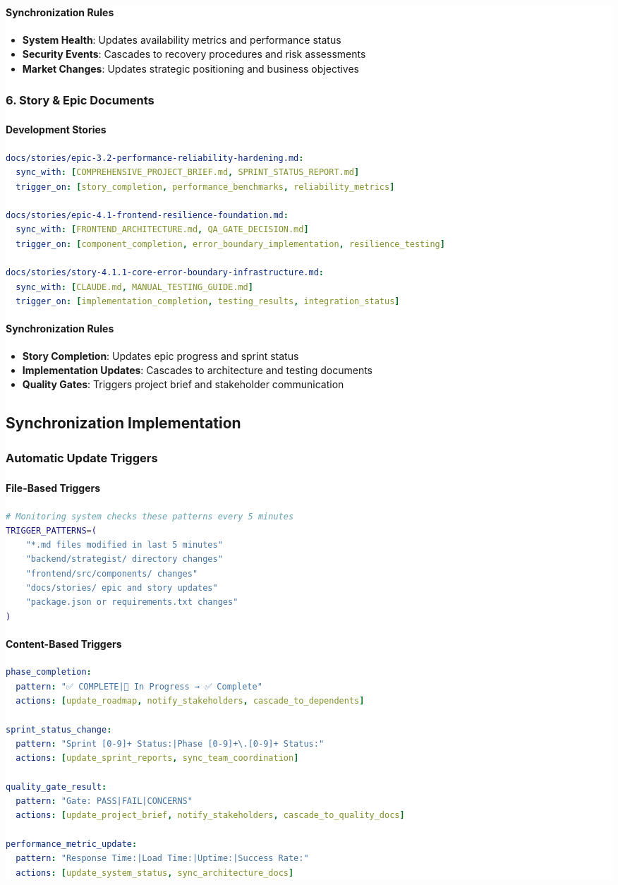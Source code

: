 
#### **Synchronization Rules**
- **System Health**: Updates availability metrics and performance status
- **Security Events**: Cascades to recovery procedures and risk assessments
- **Market Changes**: Updates strategic positioning and business objectives

### 6. Story & Epic Documents

#### **Development Stories**
```yaml
docs/stories/epic-3.2-performance-reliability-hardening.md:
  sync_with: [COMPREHENSIVE_PROJECT_BRIEF.md, SPRINT_STATUS_REPORT.md]
  trigger_on: [story_completion, performance_benchmarks, reliability_metrics]
  
docs/stories/epic-4.1-frontend-resilience-foundation.md:
  sync_with: [FRONTEND_ARCHITECTURE.md, QA_GATE_DECISION.md]
  trigger_on: [component_completion, error_boundary_implementation, resilience_testing]
  
docs/stories/story-4.1.1-core-error-boundary-infrastructure.md:
  sync_with: [CLAUDE.md, MANUAL_TESTING_GUIDE.md]
  trigger_on: [implementation_completion, testing_results, integration_status]
```

#### **Synchronization Rules**
- **Story Completion**: Updates epic progress and sprint status
- **Implementation Updates**: Cascades to architecture and testing documents
- **Quality Gates**: Triggers project brief and stakeholder communication

## Synchronization Implementation

### Automatic Update Triggers

#### **File-Based Triggers**
```bash
# Monitoring system checks these patterns every 5 minutes
TRIGGER_PATTERNS=(
    "*.md files modified in last 5 minutes"
    "backend/strategist/ directory changes"
    "frontend/src/components/ changes"
    "docs/stories/ epic and story updates"
    "package.json or requirements.txt changes"
)
```

#### **Content-Based Triggers**
```yaml
phase_completion:
  pattern: "✅ COMPLETE|🚧 In Progress → ✅ Complete"
  actions: [update_roadmap, notify_stakeholders, cascade_to_dependents]

sprint_status_change:
  pattern: "Sprint [0-9]+ Status:|Phase [0-9]+\.[0-9]+ Status:"
  actions: [update_sprint_reports, sync_team_coordination]

quality_gate_result:
  pattern: "Gate: PASS|FAIL|CONCERNS"
  actions: [update_project_brief, notify_stakeholders, cascade_to_quality_docs]

performance_metric_update:
  pattern: "Response Time:|Load Time:|Uptime:|Success Rate:"
  actions: [update_system_status, sync_architecture_docs]
```
